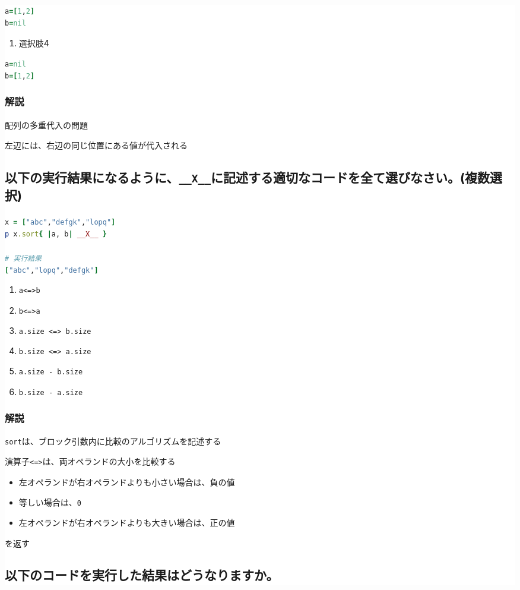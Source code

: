   ```ruby
  a=[1,2]
  b=nil
  ```

1. 選択肢4

  ```ruby
  a=nil
  b=[1,2]
  ```



### 解説

配列の多重代入の問題

左辺には、右辺の同じ位置にある値が代入される



## 以下の実行結果になるように、`__X__`に記述する適切なコードを全て選びなさい。(複数選択)

```ruby
x = ["abc","defgk","lopq"]
p x.sort{ |a, b| __X__ }

# 実行結果
["abc","lopq","defgk"]
```

1. `a<=>b`

1. `b<=>a`

1. `a.size <=> b.size`

1. `b.size <=> a.size`

1. `a.size - b.size`

1. `b.size - a.size`



### 解説

`sort`は、ブロック引数内に比較のアルゴリズムを記述する

演算子`<=>`は、両オペランドの大小を比較する

* 左オペランドが右オペランドよりも小さい場合は、負の値

* 等しい場合は、`0`

* 左オペランドが右オペランドよりも大きい場合は、正の値

を返す



## 以下のコードを実行した結果はどうなりますか。
